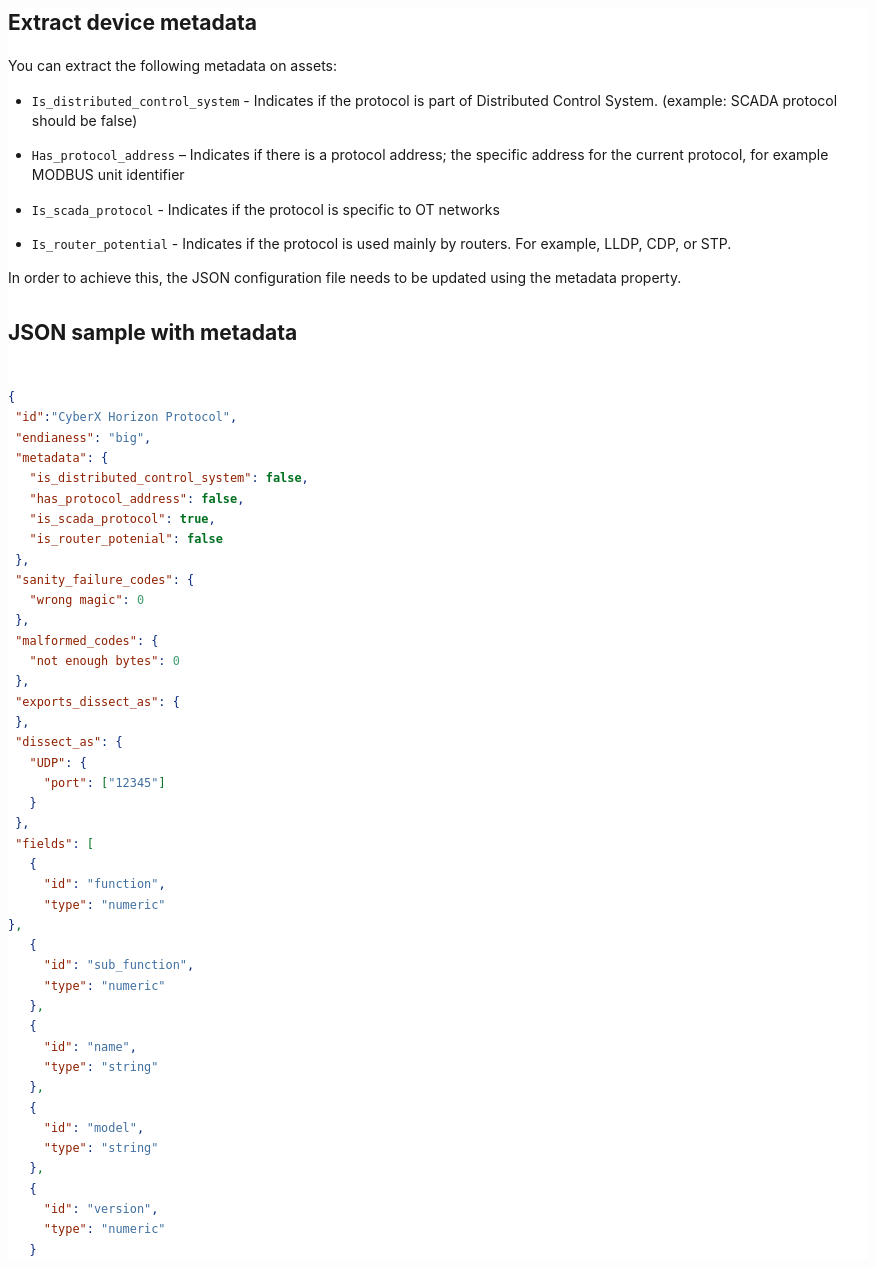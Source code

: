 ## Extract device metadata

You can extract the following metadata on assets:

  - `Is_distributed_control_system` - Indicates if the protocol is part of Distributed Control System. (example: SCADA protocol should be false)

  - `Has_protocol_address` – Indicates if there is a protocol address; the specific address for the current protocol, for example MODBUS unit identifier

  - `Is_scada_protocol` - Indicates if the protocol is specific to OT networks

  - `Is_router_potential` - Indicates if the protocol is used mainly by routers. For example, LLDP, CDP, or STP.

In order to achieve this, the JSON configuration file needs to be updated using the metadata property.

## JSON sample with metadata 

```json

{
 "id":"CyberX Horizon Protocol",
 "endianess": "big",
 "metadata": {
   "is_distributed_control_system": false,
   "has_protocol_address": false,
   "is_scada_protocol": true,
   "is_router_potenial": false
 },
 "sanity_failure_codes": {
   "wrong magic": 0
 },
 "malformed_codes": {
   "not enough bytes": 0
 },
 "exports_dissect_as": {
 },
 "dissect_as": {
   "UDP": {
     "port": ["12345"]
   }
 },
 "fields": [
   {
     "id": "function",
     "type": "numeric"
},
   {
     "id": "sub_function",
     "type": "numeric"
   },
   {
     "id": "name",
     "type": "string"
   },
   {
     "id": "model",
     "type": "string"
   },
   {
     "id": "version",
     "type": "numeric"
   }
```